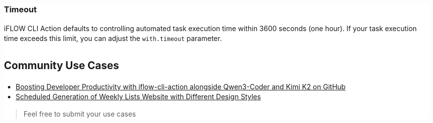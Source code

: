 ### Timeout

iFLOW CLI Action defaults to controlling automated task execution time within 3600 seconds (one hour). If your task execution time exceeds this limit, you can adjust the `with.timeout` parameter.

## Community Use Cases

- [Boosting Developer Productivity with iflow-cli-action alongside Qwen3-Coder and Kimi K2 on GitHub](https://shan333.cn/2025/08/16/the-next-level-of-developer-productivity-with-iflow-cli-action/)
- [Scheduled Generation of Weekly Lists Website with Different Design Styles](https://awesome-tech-weekly-zh.netlify.app/)

> Feel free to submit your use cases
